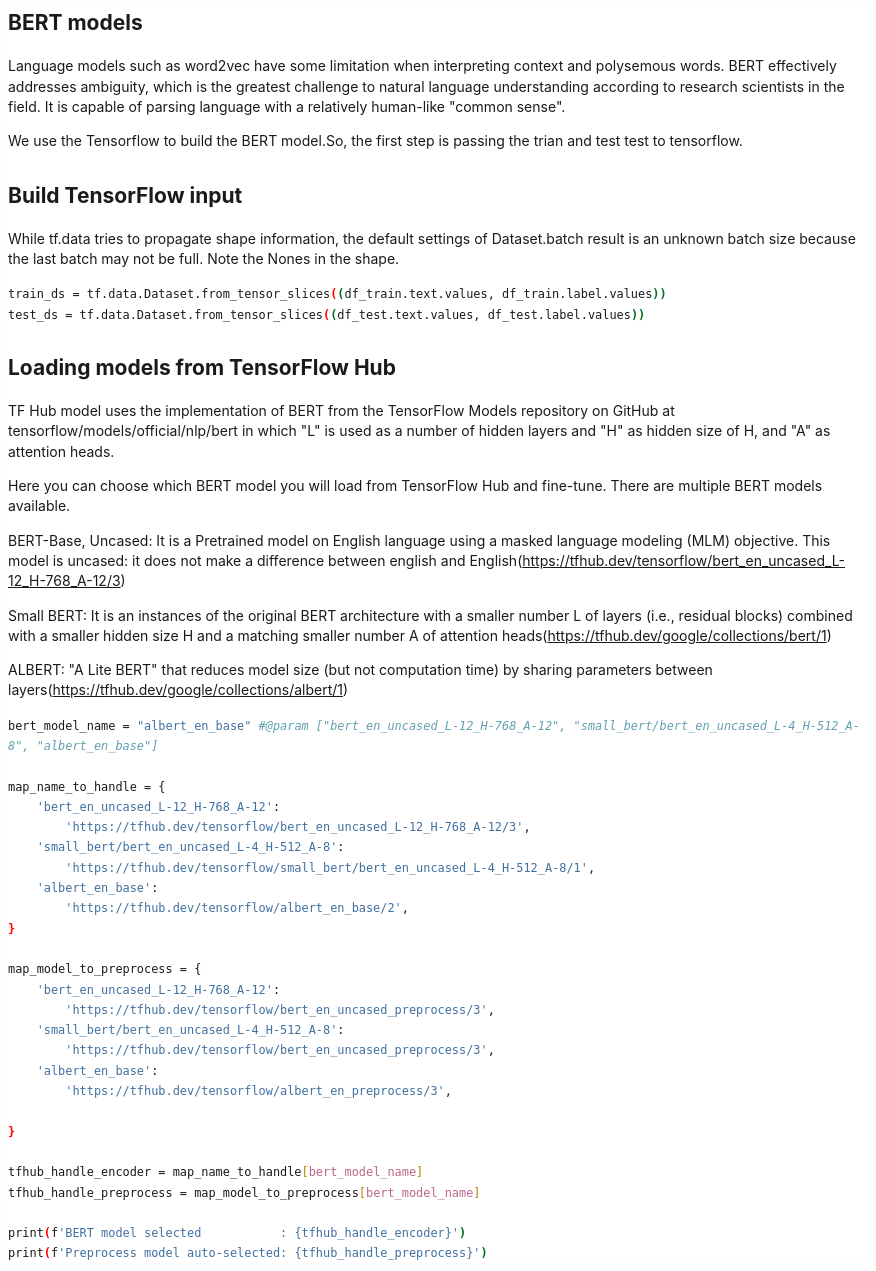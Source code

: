 
## BERT models
Language models such as word2vec have some limitation when interpreting context and polysemous words. BERT effectively addresses ambiguity, which is the greatest challenge to natural language understanding according to research scientists in the field. It is capable of parsing language with a relatively human-like "common sense".

We use the Tensorflow to build the BERT model.So, the first step is passing the trian and test test to tensorflow.
## Build TensorFlow input
While tf.data tries to propagate shape information, the default settings of Dataset.batch result is an unknown batch size because the last batch may not be full. Note the Nones in the shape.


```bash
train_ds = tf.data.Dataset.from_tensor_slices((df_train.text.values, df_train.label.values))
test_ds = tf.data.Dataset.from_tensor_slices((df_test.text.values, df_test.label.values))
```
## Loading models from TensorFlow Hub
TF Hub model uses the implementation of BERT from the TensorFlow Models repository on GitHub at tensorflow/models/official/nlp/bert in which "L" is used as a number of hidden layers and "H" as hidden size of H, and "A" as attention heads.

Here you can choose which BERT model you will load from TensorFlow Hub and fine-tune. There are multiple BERT models available.

BERT-Base, Uncased: It is a Pretrained model on English language using a masked language modeling (MLM) objective. This model is uncased: it does not make a difference between english and English(https://tfhub.dev/tensorflow/bert_en_uncased_L-12_H-768_A-12/3)

Small BERT: It is an instances of the original BERT architecture with a smaller number L of layers (i.e., residual blocks) combined with a smaller hidden size H and a matching smaller number A of attention heads(https://tfhub.dev/google/collections/bert/1)

ALBERT: "A Lite BERT" that reduces model size (but not computation time) by sharing parameters between layers(https://tfhub.dev/google/collections/albert/1)

```bash
bert_model_name = "albert_en_base" #@param ["bert_en_uncased_L-12_H-768_A-12", "small_bert/bert_en_uncased_L-4_H-512_A-8", "albert_en_base"]

map_name_to_handle = {
    'bert_en_uncased_L-12_H-768_A-12':
        'https://tfhub.dev/tensorflow/bert_en_uncased_L-12_H-768_A-12/3',
    'small_bert/bert_en_uncased_L-4_H-512_A-8':
        'https://tfhub.dev/tensorflow/small_bert/bert_en_uncased_L-4_H-512_A-8/1',
    'albert_en_base':
        'https://tfhub.dev/tensorflow/albert_en_base/2',
}

map_model_to_preprocess = {
    'bert_en_uncased_L-12_H-768_A-12':
        'https://tfhub.dev/tensorflow/bert_en_uncased_preprocess/3',
    'small_bert/bert_en_uncased_L-4_H-512_A-8':
        'https://tfhub.dev/tensorflow/bert_en_uncased_preprocess/3',
    'albert_en_base':
        'https://tfhub.dev/tensorflow/albert_en_preprocess/3',
    
}

tfhub_handle_encoder = map_name_to_handle[bert_model_name]
tfhub_handle_preprocess = map_model_to_preprocess[bert_model_name]

print(f'BERT model selected           : {tfhub_handle_encoder}')
print(f'Preprocess model auto-selected: {tfhub_handle_preprocess}')
```